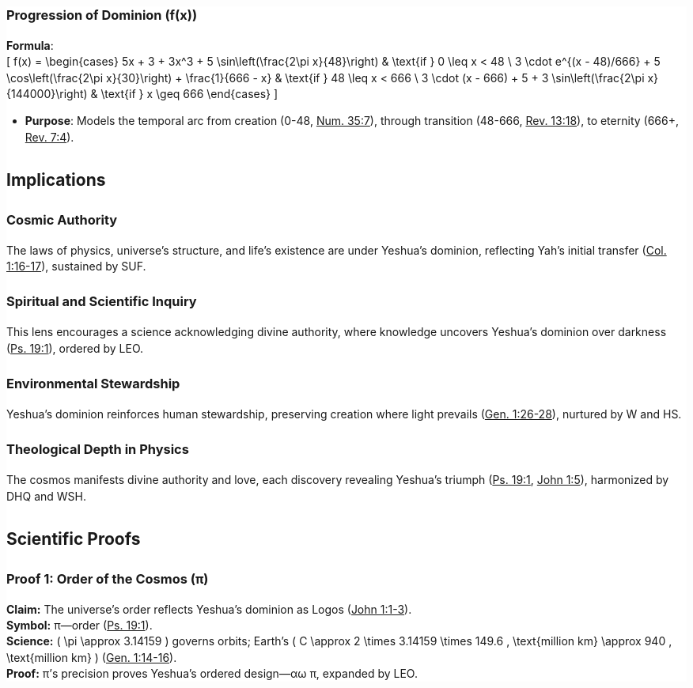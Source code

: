 ### Progression of Dominion (f(x))
**Formula**:  
\[
f(x) =
\begin{cases}
5x + 3 + 3x^3 + 5 \sin\left(\frac{2\pi x}{48}\right) & \text{if } 0 \leq x < 48 \\
3 \cdot e^{(x - 48)/666} + 5 \cos\left(\frac{2\pi x}{30}\right) + \frac{1}{666 - x} & \text{if } 48 \leq x < 666 \\
3 \cdot (x - 666) + 5 + 3 \sin\left(\frac{2\pi x}{144000}\right) & \text{if } x \geq 666
\end{cases}
\]
- **Purpose**: Models the temporal arc from creation (0-48, [Num. 35:7](https://www.biblegateway.com/passage/?search=Numbers+35:7&version=ESV)), through transition (48-666, [Rev. 13:18](https://www.biblegateway.com/passage/?search=Revelation+13:18&version=ESV)), to eternity (666+, [Rev. 7:4](https://www.biblegateway.com/passage/?search=Revelation+7:4&version=ESV)).

## Implications

### Cosmic Authority
The laws of physics, universe’s structure, and life’s existence are under Yeshua’s dominion, reflecting Yah’s initial transfer ([Col. 1:16-17](https://www.biblegateway.com/passage/?search=Colossians+1%3A16-17&version=ESV)), sustained by SUF.

### Spiritual and Scientific Inquiry
This lens encourages a science acknowledging divine authority, where knowledge uncovers Yeshua’s dominion over darkness ([Ps. 19:1](https://www.biblegateway.com/passage/?search=Psalm+19%3A1&version=ESV)), ordered by LEO.

### Environmental Stewardship
Yeshua’s dominion reinforces human stewardship, preserving creation where light prevails ([Gen. 1:26-28](https://www.biblegateway.com/passage/?search=Genesis+1%3A26-28&version=ESV)), nurtured by W and HS.

### Theological Depth in Physics
The cosmos manifests divine authority and love, each discovery revealing Yeshua’s triumph ([Ps. 19:1](https://www.biblegateway.com/passage/?search=Psalm+19%3A1&version=ESV), [John 1:5](https://www.biblegateway.com/passage/?search=John+1%3A5&version=ESV)), harmonized by DHQ and WSH.

## Scientific Proofs

### Proof 1: Order of the Cosmos (π)
**Claim:** The universe’s order reflects Yeshua’s dominion as Logos ([John 1:1-3](https://www.biblegateway.com/passage/?search=John+1%3A1-3&version=ESV)).  
**Symbol:** π—order ([Ps. 19:1](https://www.biblegateway.com/passage/?search=Psalm+19%3A1&version=ESV)).  
**Science:** \( \pi \approx 3.14159 \) governs orbits; Earth’s \( C \approx 2 \times 3.14159 \times 149.6 \, \text{million km} \approx 940 \, \text{million km} \) ([Gen. 1:14-16](https://www.biblegateway.com/passage/?search=Genesis+1%3A14-16&version=ESV)).  
**Proof:** π’s precision proves Yeshua’s ordered design—αω π, expanded by LEO.
